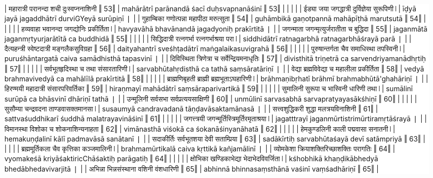 | महारात्री परानन्दा शची दुःस्वप्ननाशिनी ‖ 53‖   | mahārātrī parānandā śacī duḥsvapnanāśinī ‖ 53‖   |
|  |  |
| ईड्या जया जगद्धात्री दुर्विज्ञेया सुरूपिणी ❘   | īḍyā jayā jagaddhātrī durviGYeyā surūpiṇī ❘   |
| गुहाम्बिका गणोत्पन्ना महापीठा मरुत्सुता ‖ 54‖   | guhāmbikā gaṇotpannā mahāpīṭhā marutsutā ‖ 54‖   |
|  |  |
| हव्यवाहा भवानन्दा जगद्योनिः प्रकीर्तिता ❘   | havyavāhā bhavānandā jagadyoniḥ prakīrtitā ❘   |
| जगन्माता जगन्मृत्युर्जरातीता च बुद्धिदा ‖ 55‖   | jaganmātā jaganmṛtyurjarātītā ca buddhidā ‖ 55‖   |
|  |  |
| सिद्धिदात्री रत्नगर्भा रत्नगर्भाश्रया परा ❘   | siddhidātrī ratnagarbhā ratnagarbhāśrayā parā ❘   |
| दैत्यहन्त्री स्वेष्टदात्री मङ्गलैकसुविग्रहा ‖ 56‖   | daityahantrī sveśhṭadātrī maṅgalaikasuvigrahā ‖ 56‖   |
|  |  |
| पुरुषान्तर्गता चैव समाधिस्था तपस्विनी ❘   | puruśhāntargatā caiva samādhisthā tapasvinī ❘   |
| दिविस्थिता त्रिणेत्रा च सर्वेन्द्रियमनाधृतिः ‖ 57‖   | divisthitā triṇetrā ca sarvendriyamanādhṛtiḥ ‖ 57‖   |
|  |  |
| सर्वभूतहृदिस्था च तथा संसारतारिणी ❘   | sarvabhūtahṛdisthā ca tathā saṃsāratāriṇī ❘   |
| वेद्या ब्रह्मविवेद्या च महालीला प्रकीर्तिता ‖ 58‖   | vedyā brahmavivedyā ca mahālīlā prakīrtitā ‖ 58‖   |
|  |  |
| ब्राह्मणिबृहती ब्राह्मी ब्रह्मभूताऽघहारिणी ❘   | brāhmaṇibṛhatī brāhmī brahmabhūtā'ghahāriṇī ❘   |
| हिरण्मयी महादात्री संसारपरिवर्तिका ‖ 59‖   | hiraṇmayī mahādātrī saṃsāraparivartikā ‖ 59‖   |
|  |  |
| सुमालिनी सुरूपा च भास्विनी धारिणी तथा ❘   | sumālinī surūpā ca bhāsvinī dhāriṇī tathā ❘   |
| उन्मूलिनी सर्वसभा सर्वप्रत्ययसाक्षिणी ‖ 60‖   | unmūlinī sarvasabhā sarvapratyayasākśhiṇī ‖ 60‖   |
|  |  |
| सुसौम्या चन्द्रवदना ताण्डवासक्तमानसा ❘   | susaumyā candravadanā tāṇḍavāsaktamānasā ❘   |
| सत्त्वशुद्धिकरी शुद्धा मलत्रयविनाशिनी ‖ 61‖   | sattvaśuddhikarī śuddhā malatrayavināśinī ‖ 61‖   |
|  |  |
| जगत्त्त्रयी जगन्मूर्तिस्त्रिमूर्तिरमृताश्रया ❘   | jagatttrayī jaganmūrtistrimūrtiramṛtāśrayā ❘   |
| विमानस्था विशोका च शोकनाशिन्यनाहता ‖ 62‖   | vimānasthā viśokā ca śokanāśinyanāhatā ‖ 62‖   |
|  |  |
| हेमकुण्डलिनी काली पद्मवासा सनातनी ❘   | hemakuṇḍalinī kālī padmavāsā sanātanī ❘   |
| सदाकीर्तिः सर्वभूतशया देवी सताम्प्रिया ‖ 63‖   | sadākīrtiḥ sarvabhūtaśayā devī satāmpriyā ‖ 63‖   |
|  |  |
| ब्रह्ममूर्तिकला चैव कृत्तिका कञ्जमालिनी ❘   | brahmamūrtikalā caiva kṛttikā kañjamālinī ❘   |
| व्योमकेशा क्रियाशक्तिरिच्छाशक्तिः परागतिः ‖ 64‖   | vyomakeśā kriyāśaktiricChāśaktiḥ parāgatiḥ ‖ 64‖   |
|  |  |
| क्षोभिका खण्डिकाभेद्या भेदाभेदविवर्जिता ❘   | kśhobhikā khaṇḍikābhedyā bhedābhedavivarjitā ❘   |
| अभिन्ना भिन्नसंस्थाना वशिनी वंशधारिणी ‖ 65‖   | abhinnā bhinnasaṃsthānā vaśinī vaṃśadhāriṇī ‖ 65‖   |